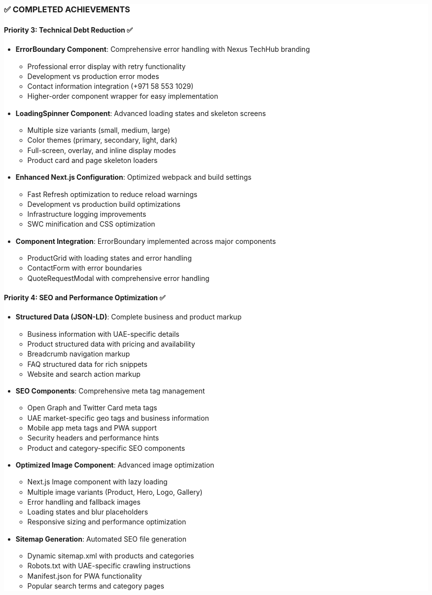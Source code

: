 ### ✅ **COMPLETED ACHIEVEMENTS**

#### **Priority 3: Technical Debt Reduction** ✅
- **ErrorBoundary Component**: Comprehensive error handling with Nexus TechHub branding
  - Professional error display with retry functionality
  - Development vs production error modes
  - Contact information integration (+971 58 553 1029)
  - Higher-order component wrapper for easy implementation

- **LoadingSpinner Component**: Advanced loading states and skeleton screens
  - Multiple size variants (small, medium, large)
  - Color themes (primary, secondary, light, dark)
  - Full-screen, overlay, and inline display modes
  - Product card and page skeleton loaders

- **Enhanced Next.js Configuration**: Optimized webpack and build settings
  - Fast Refresh optimization to reduce reload warnings
  - Development vs production build optimizations
  - Infrastructure logging improvements
  - SWC minification and CSS optimization

- **Component Integration**: ErrorBoundary implemented across major components
  - ProductGrid with loading states and error handling
  - ContactForm with error boundaries
  - QuoteRequestModal with comprehensive error handling

#### **Priority 4: SEO and Performance Optimization** ✅
- **Structured Data (JSON-LD)**: Complete business and product markup
  - Business information with UAE-specific details
  - Product structured data with pricing and availability
  - Breadcrumb navigation markup
  - FAQ structured data for rich snippets
  - Website and search action markup

- **SEO Components**: Comprehensive meta tag management
  - Open Graph and Twitter Card meta tags
  - UAE market-specific geo tags and business information
  - Mobile app meta tags and PWA support
  - Security headers and performance hints
  - Product and category-specific SEO components

- **Optimized Image Component**: Advanced image optimization
  - Next.js Image component with lazy loading
  - Multiple image variants (Product, Hero, Logo, Gallery)
  - Error handling and fallback images
  - Loading states and blur placeholders
  - Responsive sizing and performance optimization

- **Sitemap Generation**: Automated SEO file generation
  - Dynamic sitemap.xml with products and categories
  - Robots.txt with UAE-specific crawling instructions
  - Manifest.json for PWA functionality
  - Popular search terms and category pages
